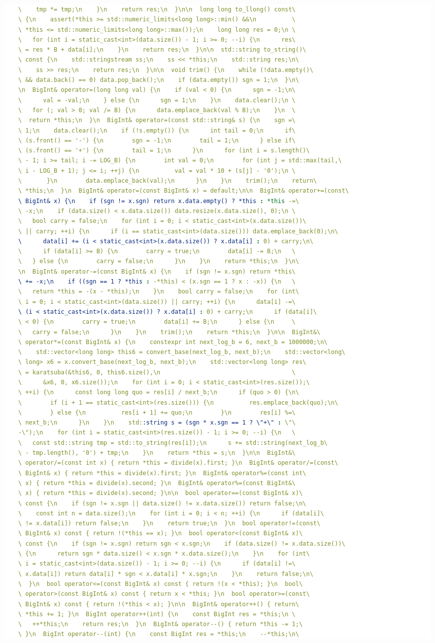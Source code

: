 ```yaml
    \    tmp *= tmp;\n    }\n    return res;\n  }\n\n  long long to_llong() const\
    \ {\n    assert(*this >= std::numeric_limits<long long>::min() &&\n          \
    \ *this <= std::numeric_limits<long long>::max());\n    long long res = 0;\n \
    \   for (int i = static_cast<int>(data.size()) - 1; i >= 0; --i) {\n      res\
    \ = res * B + data[i];\n    }\n    return res;\n  }\n\n  std::string to_string()\
    \ const {\n    std::stringstream ss;\n    ss << *this;\n    std::string res;\n\
    \    ss >> res;\n    return res;\n  }\n\n  void trim() {\n    while (!data.empty()\
    \ && data.back() == 0) data.pop_back();\n    if (data.empty()) sgn = 1;\n  }\n\
    \n  BigInt& operator=(long long val) {\n    if (val < 0) {\n      sgn = -1;\n\
    \      val = -val;\n    } else {\n      sgn = 1;\n    }\n    data.clear();\n \
    \   for (; val > 0; val /= B) {\n      data.emplace_back(val % B);\n    }\n  \
    \  return *this;\n  }\n  BigInt& operator=(const std::string& s) {\n    sgn =\
    \ 1;\n    data.clear();\n    if (!s.empty()) {\n      int tail = 0;\n      if\
    \ (s.front() == '-') {\n        sgn = -1;\n        tail = 1;\n      } else if\
    \ (s.front() == '+') {\n        tail = 1;\n      }\n      for (int i = s.length()\
    \ - 1; i >= tail; i -= LOG_B) {\n        int val = 0;\n        for (int j = std::max(tail,\
    \ i - LOG_B + 1); j <= i; ++j) {\n          val = val * 10 + (s[j] - '0');\n \
    \       }\n        data.emplace_back(val);\n      }\n    }\n    trim();\n    return\
    \ *this;\n  }\n  BigInt& operator=(const BigInt& x) = default;\n\n  BigInt& operator+=(const\
    \ BigInt& x) {\n    if (sgn != x.sgn) return x.data.empty() ? *this : *this -=\
    \ -x;\n    if (data.size() < x.data.size()) data.resize(x.data.size(), 0);\n \
    \   bool carry = false;\n    for (int i = 0; i < static_cast<int>(x.data.size())\
    \ || carry; ++i) {\n      if (i == static_cast<int>(data.size())) data.emplace_back(0);\n\
    \      data[i] += (i < static_cast<int>(x.data.size()) ? x.data[i] : 0) + carry;\n\
    \      if (data[i] >= B) {\n        carry = true;\n        data[i] -= B;\n   \
    \   } else {\n        carry = false;\n      }\n    }\n    return *this;\n  }\n\
    \n  BigInt& operator-=(const BigInt& x) {\n    if (sgn != x.sgn) return *this\
    \ += -x;\n    if ((sgn == 1 ? *this : -*this) < (x.sgn == 1 ? x : -x)) {\n   \
    \   return *this = -(x - *this);\n    }\n    bool carry = false;\n    for (int\
    \ i = 0; i < static_cast<int>(data.size()) || carry; ++i) {\n      data[i] -=\
    \ (i < static_cast<int>(x.data.size()) ? x.data[i] : 0) + carry;\n      if (data[i]\
    \ < 0) {\n        carry = true;\n        data[i] += B;\n      } else {\n     \
    \   carry = false;\n      }\n    }\n    trim();\n    return *this;\n  }\n\n  BigInt&\
    \ operator*=(const BigInt& x) {\n    constexpr int next_log_b = 6, next_b = 1000000;\n\
    \    std::vector<long long> this6 = convert_base(next_log_b, next_b);\n    std::vector<long\
    \ long> x6 = x.convert_base(next_log_b, next_b);\n    std::vector<long long> res\
    \ = karatsuba(&this6, 0, this6.size(),\n                                     \
    \      &x6, 0, x6.size());\n    for (int i = 0; i < static_cast<int>(res.size());\
    \ ++i) {\n      const long long quo = res[i] / next_b;\n      if (quo > 0) {\n\
    \        if (i + 1 == static_cast<int>(res.size())) {\n          res.emplace_back(quo);\n\
    \        } else {\n          res[i + 1] += quo;\n        }\n        res[i] %=\
    \ next_b;\n      }\n    }\n    std::string s = (sgn * x.sgn == 1 ? \"+\" : \"\
    -\");\n    for (int i = static_cast<int>(res.size()) - 1; i >= 0; --i) {\n   \
    \   const std::string tmp = std::to_string(res[i]);\n      s += std::string(next_log_b\
    \ - tmp.length(), '0') + tmp;\n    }\n    return *this = s;\n  }\n\n  BigInt&\
    \ operator/=(const int x) { return *this = divide(x).first; }\n  BigInt& operator/=(const\
    \ BigInt& x) { return *this = divide(x).first; }\n  BigInt& operator%=(const int\
    \ x) { return *this = divide(x).second; }\n  BigInt& operator%=(const BigInt&\
    \ x) { return *this = divide(x).second; }\n\n  bool operator==(const BigInt& x)\
    \ const {\n    if (sgn != x.sgn || data.size() != x.data.size()) return false;\n\
    \    const int n = data.size();\n    for (int i = 0; i < n; ++i) {\n      if (data[i]\
    \ != x.data[i]) return false;\n    }\n    return true;\n  }\n  bool operator!=(const\
    \ BigInt& x) const { return !(*this == x); }\n  bool operator<(const BigInt& x)\
    \ const {\n    if (sgn != x.sgn) return sgn < x.sgn;\n    if (data.size() != x.data.size())\
    \ {\n      return sgn * data.size() < x.sgn * x.data.size();\n    }\n    for (int\
    \ i = static_cast<int>(data.size()) - 1; i >= 0; --i) {\n      if (data[i] !=\
    \ x.data[i]) return data[i] * sgn < x.data[i] * x.sgn;\n    }\n    return false;\n\
    \  }\n  bool operator<=(const BigInt& x) const { return !(x < *this); }\n  bool\
    \ operator>(const BigInt& x) const { return x < *this; }\n  bool operator>=(const\
    \ BigInt& x) const { return !(*this < x); }\n\n  BigInt& operator++() { return\
    \ *this += 1; }\n  BigInt operator++(int) {\n    const BigInt res = *this;\n \
    \   ++*this;\n    return res;\n  }\n  BigInt& operator--() { return *this -= 1;\
    \ }\n  BigInt operator--(int) {\n    const BigInt res = *this;\n    --*this;\n\
```